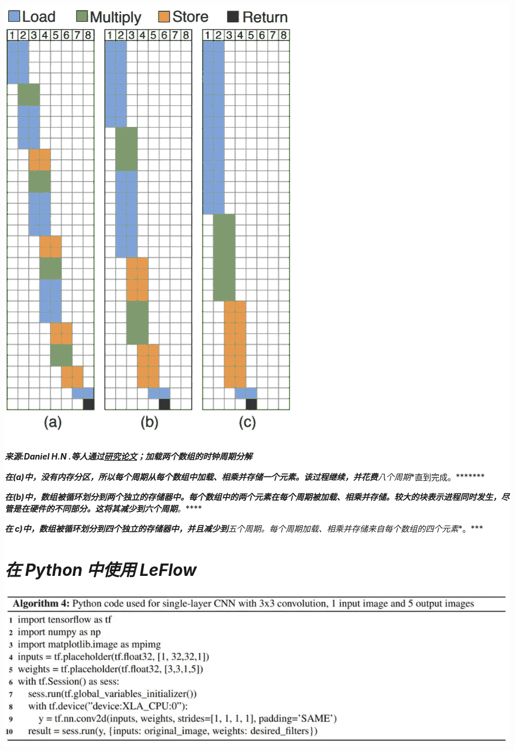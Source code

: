*****![](img/1dc04b6d36477c96bee4a1eb3fd220b3.png)*****

*****来源:Daniel H.N .等人通过[研究论文](https://arxiv.org/ftp/arxiv/papers/1807/1807.05317.pdf)；**加载两个数组的时钟周期分解*******

*****在(a)中，没有内存分区，所以每个周期从每个数组中**加载、相乘并存储一个元素。该过程继续，并花费**八个周期**直到完成。*******

***在(b)中，数组被循环划分到两个独立的存储器中。**每个数组**中的两个元素在每个周期被加载、相乘并存储。较大的块表示进程同时发生，尽管是在硬件的不同部分。这将其减少到六个周期**。*****

***在 c)中，数组被循环划分到四个独立的存储器中，并且减少到**五个周期。每个周期加载、相乘并存储来自每个数组的四个元素**。***

# ***在 Python 中使用 LeFlow***

***![](img/099a9170e5fc727615af955c7900e575.png)***